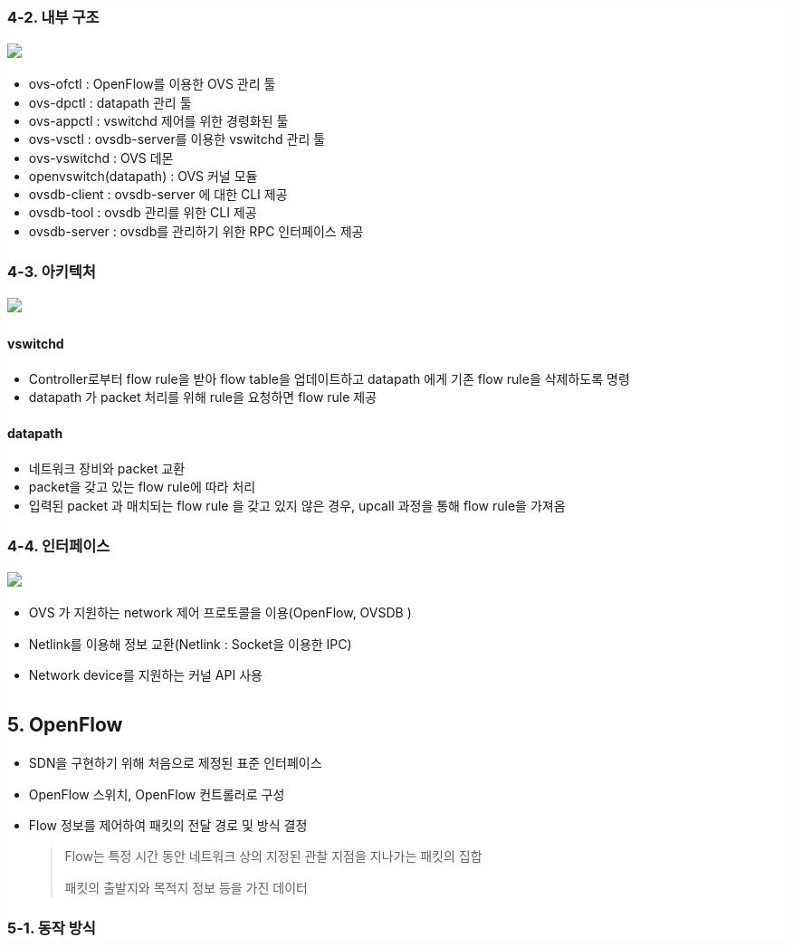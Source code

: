 ### 4-2. 내부 구조

![](https://github.com/dh77hd/Note/blob/master/81_Network/00_image/sdn_ovs_01.PNG?raw=true)

- ovs-ofctl : OpenFlow를 이용한 OVS 관리 툴
- ovs-dpctl : datapath 관리 툴
- ovs-appctl : vswitchd 제어를 위한 경령화된 툴
- ovs-vsctl : ovsdb-server를 이용한 vswitchd 관리 툴
- ovs-vswitchd : OVS 데몬
- openvswitch(datapath) : OVS 커널 모듈
- ovsdb-client : ovsdb-server 에 대한 CLI 제공
- ovsdb-tool : ovsdb 관리를 위한 CLI 제공
- ovsdb-server : ovsdb를 관리하기 위한 RPC 인터페이스 제공

### 4-3. 아키텍처

![](https://github.com/dh77hd/Note/blob/master/81_Network/00_image/sdn_ovs_02.PNG?raw=true)

#### vswitchd

- Controller로부터 flow rule을 받아 flow table을 업데이트하고 datapath 에게 기존 flow rule을 삭제하도록 명령
- datapath 가 packet 처리를 위해 rule을 요청하면 flow rule 제공

#### datapath

- 네트워크 장비와 packet 교환
- packet을 갖고 있는 flow rule에 따라 처리
- 입력된 packet 과 매치되는 flow rule 을 갖고 있지 않은 경우, upcall 과정을 통해 flow rule을 가져옴

### 4-4. 인터페이스

![](https://github.com/dh77hd/Network/blob/master/81_Network/00_image/sdn_ovs_03.PNG?raw=true)

- OVS 가 지원하는 network 제어 프로토콜을 이용(OpenFlow, OVSDB )

- Netlink를 이용해 정보 교환(Netlink : Socket을 이용한 IPC)
- Network device를 지원하는 커널 API 사용



## 5. OpenFlow

- SDN을 구현하기 위해 처음으로 제정된 표준 인터페이스

- OpenFlow 스위치, OpenFlow 컨트롤러로 구성

- Flow 정보를 제어하여 패킷의 전달 경로 및 방식 결정

  > Flow는 특정 시간 동안 네트워크 상의 지정된 관찰 지점을 지나가는 패킷의 집합
  >
  > 패킷의 출발지와 목적지 정보 등을 가진 데이터

### 5-1. 동작 방식
